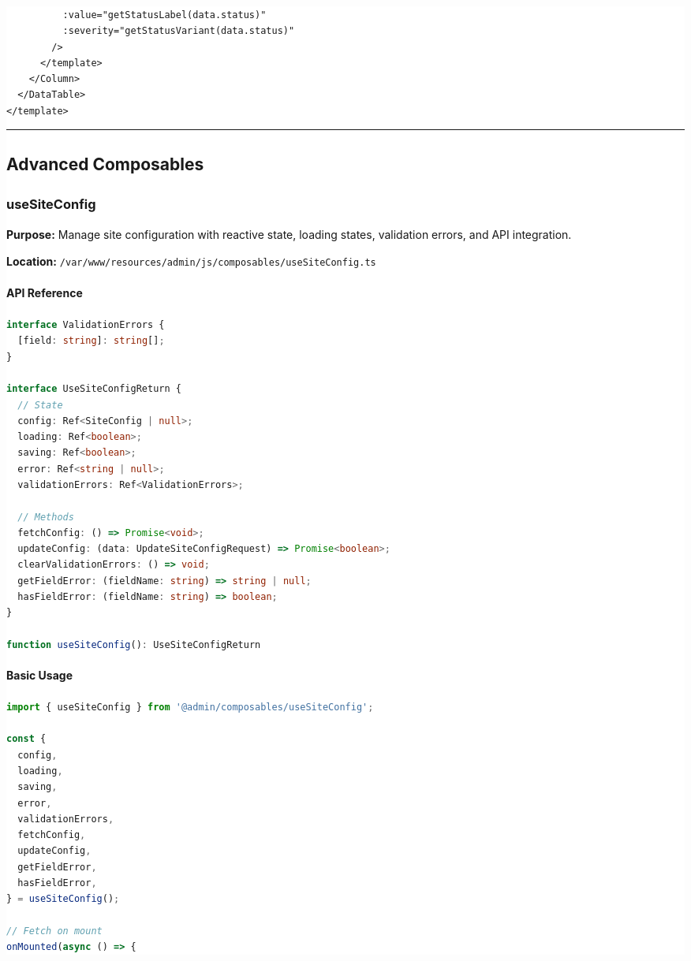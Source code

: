 ```vue
          :value="getStatusLabel(data.status)"
          :severity="getStatusVariant(data.status)"
        />
      </template>
    </Column>
  </DataTable>
</template>
```

---

## Advanced Composables

### useSiteConfig

**Purpose:** Manage site configuration with reactive state, loading states, validation errors, and API integration.

**Location:** `/var/www/resources/admin/js/composables/useSiteConfig.ts`

#### API Reference

```typescript
interface ValidationErrors {
  [field: string]: string[];
}

interface UseSiteConfigReturn {
  // State
  config: Ref<SiteConfig | null>;
  loading: Ref<boolean>;
  saving: Ref<boolean>;
  error: Ref<string | null>;
  validationErrors: Ref<ValidationErrors>;

  // Methods
  fetchConfig: () => Promise<void>;
  updateConfig: (data: UpdateSiteConfigRequest) => Promise<boolean>;
  clearValidationErrors: () => void;
  getFieldError: (fieldName: string) => string | null;
  hasFieldError: (fieldName: string) => boolean;
}

function useSiteConfig(): UseSiteConfigReturn
```

#### Basic Usage

```typescript
import { useSiteConfig } from '@admin/composables/useSiteConfig';

const {
  config,
  loading,
  saving,
  error,
  validationErrors,
  fetchConfig,
  updateConfig,
  getFieldError,
  hasFieldError,
} = useSiteConfig();

// Fetch on mount
onMounted(async () => {
```